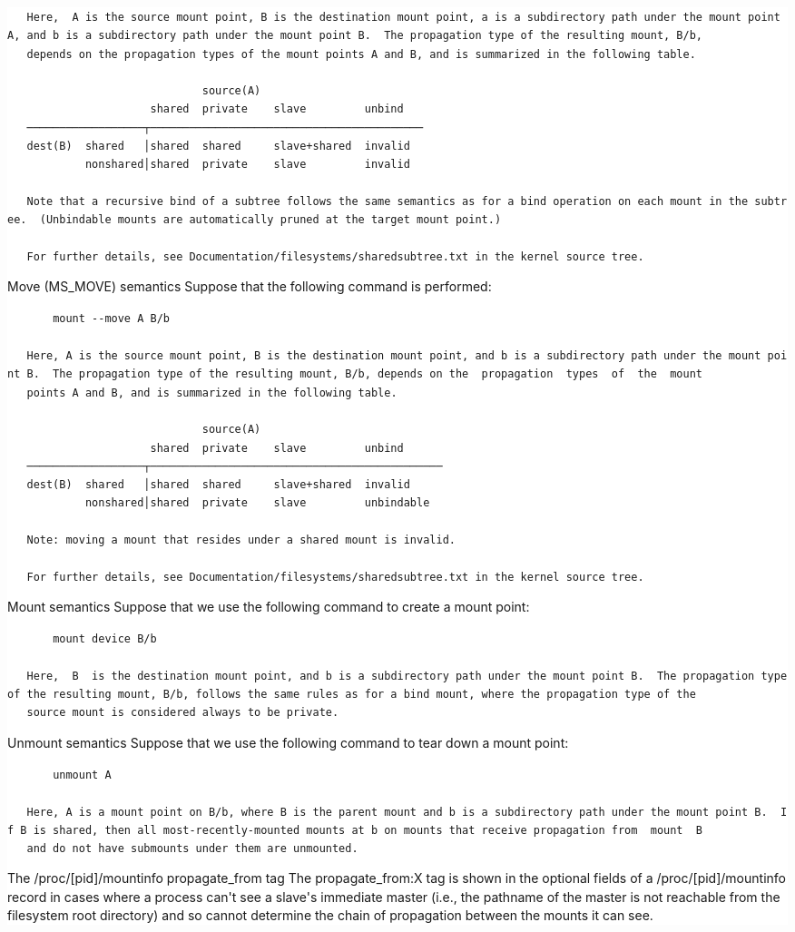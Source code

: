        Here,  A is the source mount point, B is the destination mount point, a is a subdirectory path under the mount point A, and b is a subdirectory path under the mount point B.  The propagation type of the resulting mount, B/b,
       depends on the propagation types of the mount points A and B, and is summarized in the following table.

                                  source(A)
                          shared  private    slave         unbind
       ──────────────────┬──────────────────────────────────────────
       dest(B)  shared   │shared  shared     slave+shared  invalid
                nonshared│shared  private    slave         invalid

       Note that a recursive bind of a subtree follows the same semantics as for a bind operation on each mount in the subtree.  (Unbindable mounts are automatically pruned at the target mount point.)

       For further details, see Documentation/filesystems/sharedsubtree.txt in the kernel source tree.

   Move (MS_MOVE) semantics
       Suppose that the following command is performed:

           mount --move A B/b

       Here, A is the source mount point, B is the destination mount point, and b is a subdirectory path under the mount point B.  The propagation type of the resulting mount, B/b, depends on the  propagation  types  of  the  mount
       points A and B, and is summarized in the following table.

                                  source(A)
                          shared  private    slave         unbind
       ──────────────────┬─────────────────────────────────────────────
       dest(B)  shared   │shared  shared     slave+shared  invalid
                nonshared│shared  private    slave         unbindable

       Note: moving a mount that resides under a shared mount is invalid.

       For further details, see Documentation/filesystems/sharedsubtree.txt in the kernel source tree.

   Mount semantics
       Suppose that we use the following command to create a mount point:

           mount device B/b

       Here,  B  is the destination mount point, and b is a subdirectory path under the mount point B.  The propagation type of the resulting mount, B/b, follows the same rules as for a bind mount, where the propagation type of the
       source mount is considered always to be private.

   Unmount semantics
       Suppose that we use the following command to tear down a mount point:

           unmount A

       Here, A is a mount point on B/b, where B is the parent mount and b is a subdirectory path under the mount point B.  If B is shared, then all most-recently-mounted mounts at b on mounts that receive propagation from  mount  B
       and do not have submounts under them are unmounted.

   The /proc/[pid]/mountinfo propagate_from tag
       The  propagate_from:X tag is shown in the optional fields of a /proc/[pid]/mountinfo record in cases where a process can't see a slave's immediate master (i.e., the pathname of the master is not reachable from the filesystem
       root directory) and so cannot determine the chain of propagation between the mounts it can see.
